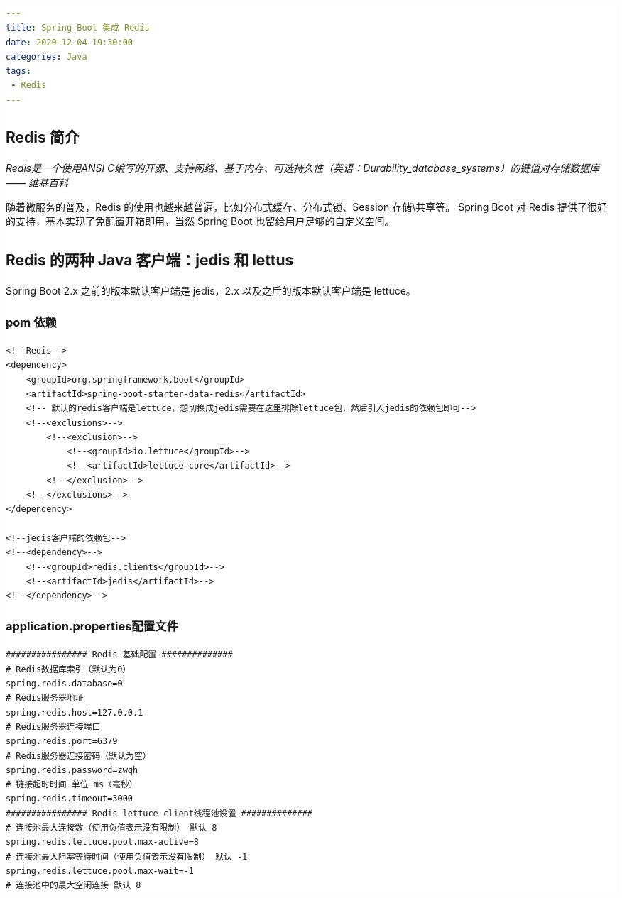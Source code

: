 ```yaml
---
title: Spring Boot 集成 Redis
date: 2020-12-04 19:30:00
categories: Java
tags:
 - Redis
---
```



## Redis 简介

*Redis是一个使用ANSI C编写的开源、支持网络、基于内存、可选持久性（英语：Durability_database_systems）的键值对存储数据库 —— 维基百科*

随着微服务的普及，Redis 的使用也越来越普遍，比如分布式缓存、分布式锁、Session 存储\共享等。
Spring Boot 对 Redis 提供了很好的支持，基本实现了免配置开箱即用，当然 Spring Boot 也留给用户足够的自定义空间。

## Redis 的两种 Java 客户端：jedis 和 lettus

Spring Boot 2.x 之前的版本默认客户端是 jedis，2.x 以及之后的版本默认客户端是 lettuce。

### pom 依赖

```
<!--Redis-->
<dependency>    
    <groupId>org.springframework.boot</groupId>    
    <artifactId>spring-boot-starter-data-redis</artifactId>
    <!-- 默认的redis客户端是lettuce，想切换成jedis需要在这里排除lettuce包，然后引入jedis的依赖包即可-->
    <!--<exclusions>-->
        <!--<exclusion>-->
            <!--<groupId>io.lettuce</groupId>-->  
            <!--<artifactId>lettuce-core</artifactId>-->   
        <!--</exclusion>-->  
    <!--</exclusions>-->
</dependency>

<!--jedis客户端的依赖包-->
<!--<dependency>-->   
    <!--<groupId>redis.clients</groupId>--> 
    <!--<artifactId>jedis</artifactId>-->
<!--</dependency>-->
```

### application.properties配置文件

```
################ Redis 基础配置 ############## 
# Redis数据库索引（默认为0） 
spring.redis.database=0 
# Redis服务器地址 
spring.redis.host=127.0.0.1 
# Redis服务器连接端口 
spring.redis.port=6379 
# Redis服务器连接密码（默认为空） 
spring.redis.password=zwqh 
# 链接超时时间 单位 ms（毫秒） 
spring.redis.timeout=3000 
################ Redis lettuce client线程池设置 ############## 
# 连接池最大连接数（使用负值表示没有限制） 默认 8 
spring.redis.lettuce.pool.max-active=8 
# 连接池最大阻塞等待时间（使用负值表示没有限制） 默认 -1 
spring.redis.lettuce.pool.max-wait=-1 
# 连接池中的最大空闲连接 默认 8 
```